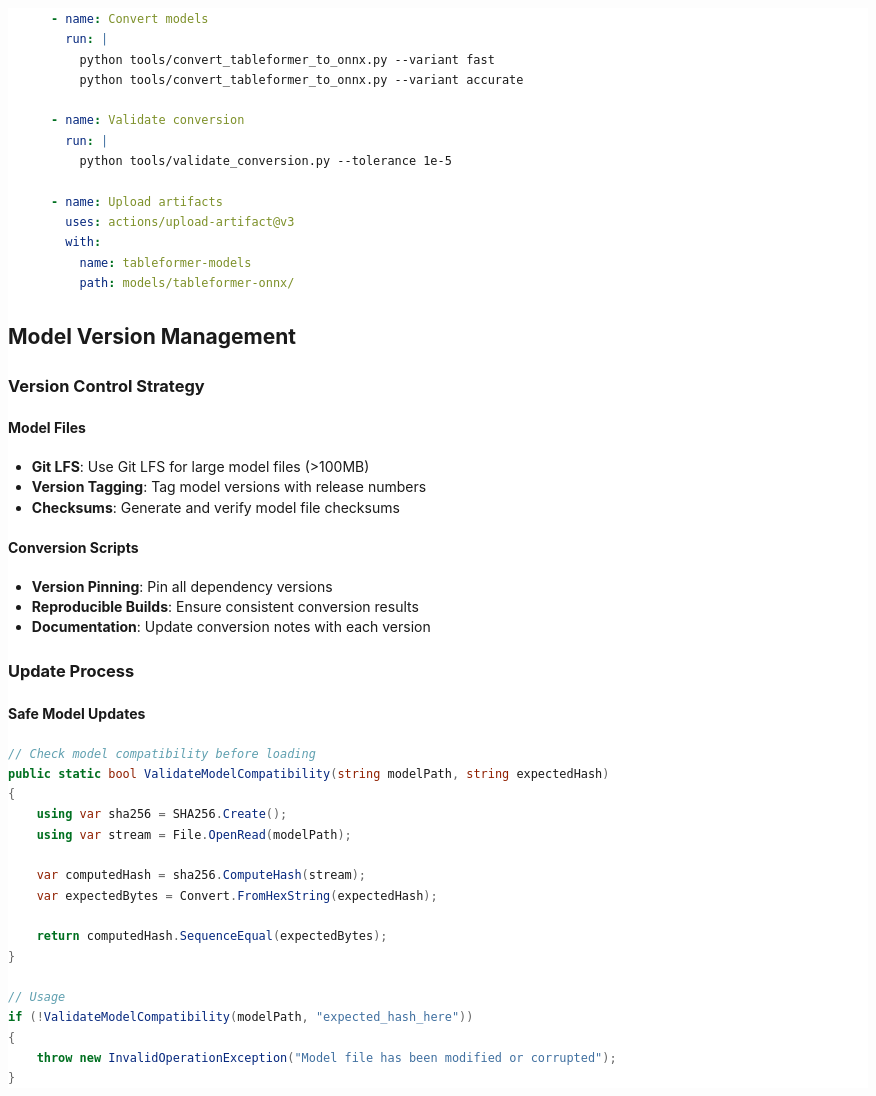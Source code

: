 ```yaml
      - name: Convert models
        run: |
          python tools/convert_tableformer_to_onnx.py --variant fast
          python tools/convert_tableformer_to_onnx.py --variant accurate

      - name: Validate conversion
        run: |
          python tools/validate_conversion.py --tolerance 1e-5

      - name: Upload artifacts
        uses: actions/upload-artifact@v3
        with:
          name: tableformer-models
          path: models/tableformer-onnx/
```

## Model Version Management

### Version Control Strategy

#### Model Files
- **Git LFS**: Use Git LFS for large model files (>100MB)
- **Version Tagging**: Tag model versions with release numbers
- **Checksums**: Generate and verify model file checksums

#### Conversion Scripts
- **Version Pinning**: Pin all dependency versions
- **Reproducible Builds**: Ensure consistent conversion results
- **Documentation**: Update conversion notes with each version

### Update Process

#### Safe Model Updates
```csharp
// Check model compatibility before loading
public static bool ValidateModelCompatibility(string modelPath, string expectedHash)
{
    using var sha256 = SHA256.Create();
    using var stream = File.OpenRead(modelPath);

    var computedHash = sha256.ComputeHash(stream);
    var expectedBytes = Convert.FromHexString(expectedHash);

    return computedHash.SequenceEqual(expectedBytes);
}

// Usage
if (!ValidateModelCompatibility(modelPath, "expected_hash_here"))
{
    throw new InvalidOperationException("Model file has been modified or corrupted");
}
```
